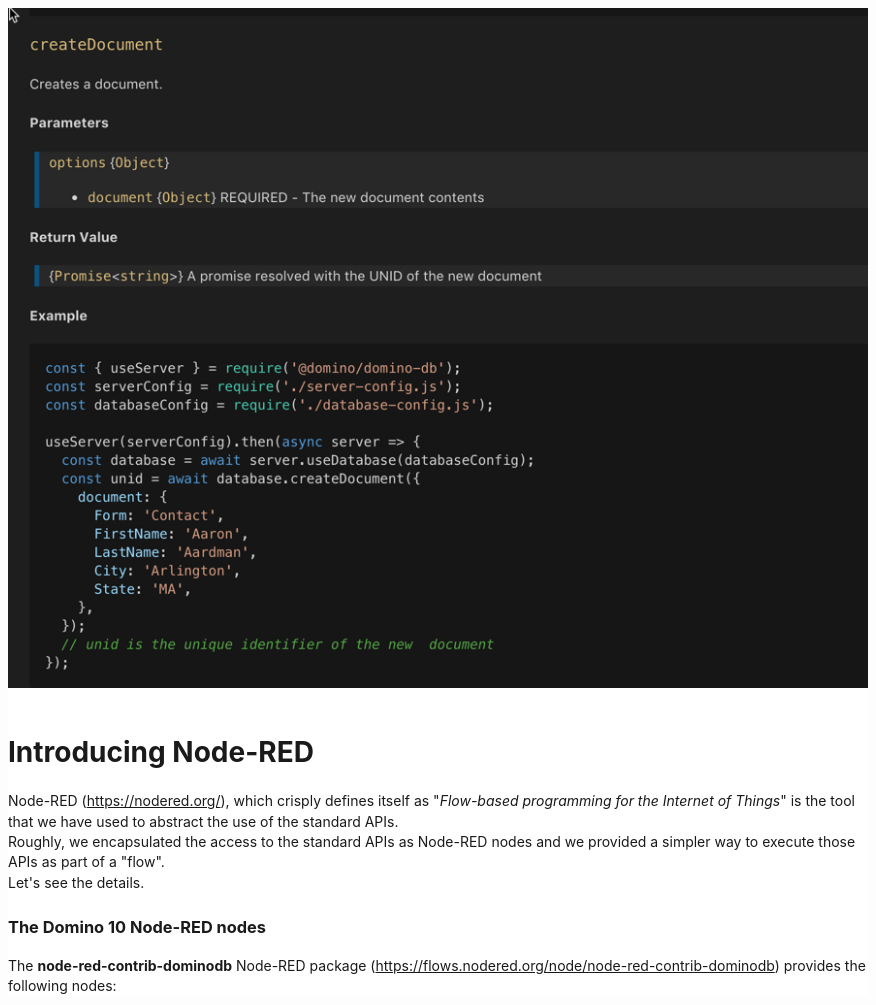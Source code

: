 ![](./media/image1.png)

Introducing Node-RED
====================

Node-RED (https://nodered.org/), which crisply defines itself as
"*Flow-based programming for the Internet of Things*" is the tool that
we have used to abstract the use of the standard APIs.\
Roughly, we encapsulated the access to the standard APIs as Node-RED
nodes and we provided a simpler way to execute those APIs as part of a
"flow".\
Let's see the details.

### The Domino 10 Node-RED nodes

The **node-red-contrib-dominodb** Node-RED package
(https://flows.nodered.org/node/node-red-contrib-dominodb) provides the
following nodes:
